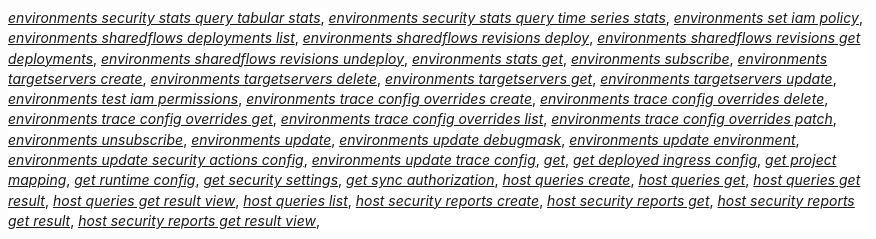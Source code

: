 [*environments security stats query tabular stats*](https://docs.rs/google-apigee1/6.0.0+20240620/google_apigee1/api::OrganizationEnvironmentSecurityStatQueryTabularStatCall), [*environments security stats query time series stats*](https://docs.rs/google-apigee1/6.0.0+20240620/google_apigee1/api::OrganizationEnvironmentSecurityStatQueryTimeSeriesStatCall), [*environments set iam policy*](https://docs.rs/google-apigee1/6.0.0+20240620/google_apigee1/api::OrganizationEnvironmentSetIamPolicyCall), [*environments sharedflows deployments list*](https://docs.rs/google-apigee1/6.0.0+20240620/google_apigee1/api::OrganizationEnvironmentSharedflowDeploymentListCall), [*environments sharedflows revisions deploy*](https://docs.rs/google-apigee1/6.0.0+20240620/google_apigee1/api::OrganizationEnvironmentSharedflowRevisionDeployCall), [*environments sharedflows revisions get deployments*](https://docs.rs/google-apigee1/6.0.0+20240620/google_apigee1/api::OrganizationEnvironmentSharedflowRevisionGetDeploymentCall), [*environments sharedflows revisions undeploy*](https://docs.rs/google-apigee1/6.0.0+20240620/google_apigee1/api::OrganizationEnvironmentSharedflowRevisionUndeployCall), [*environments stats get*](https://docs.rs/google-apigee1/6.0.0+20240620/google_apigee1/api::OrganizationEnvironmentStatGetCall), [*environments subscribe*](https://docs.rs/google-apigee1/6.0.0+20240620/google_apigee1/api::OrganizationEnvironmentSubscribeCall), [*environments targetservers create*](https://docs.rs/google-apigee1/6.0.0+20240620/google_apigee1/api::OrganizationEnvironmentTargetserverCreateCall), [*environments targetservers delete*](https://docs.rs/google-apigee1/6.0.0+20240620/google_apigee1/api::OrganizationEnvironmentTargetserverDeleteCall), [*environments targetservers get*](https://docs.rs/google-apigee1/6.0.0+20240620/google_apigee1/api::OrganizationEnvironmentTargetserverGetCall), [*environments targetservers update*](https://docs.rs/google-apigee1/6.0.0+20240620/google_apigee1/api::OrganizationEnvironmentTargetserverUpdateCall), [*environments test iam permissions*](https://docs.rs/google-apigee1/6.0.0+20240620/google_apigee1/api::OrganizationEnvironmentTestIamPermissionCall), [*environments trace config overrides create*](https://docs.rs/google-apigee1/6.0.0+20240620/google_apigee1/api::OrganizationEnvironmentTraceConfigOverrideCreateCall), [*environments trace config overrides delete*](https://docs.rs/google-apigee1/6.0.0+20240620/google_apigee1/api::OrganizationEnvironmentTraceConfigOverrideDeleteCall), [*environments trace config overrides get*](https://docs.rs/google-apigee1/6.0.0+20240620/google_apigee1/api::OrganizationEnvironmentTraceConfigOverrideGetCall), [*environments trace config overrides list*](https://docs.rs/google-apigee1/6.0.0+20240620/google_apigee1/api::OrganizationEnvironmentTraceConfigOverrideListCall), [*environments trace config overrides patch*](https://docs.rs/google-apigee1/6.0.0+20240620/google_apigee1/api::OrganizationEnvironmentTraceConfigOverridePatchCall), [*environments unsubscribe*](https://docs.rs/google-apigee1/6.0.0+20240620/google_apigee1/api::OrganizationEnvironmentUnsubscribeCall), [*environments update*](https://docs.rs/google-apigee1/6.0.0+20240620/google_apigee1/api::OrganizationEnvironmentUpdateCall), [*environments update debugmask*](https://docs.rs/google-apigee1/6.0.0+20240620/google_apigee1/api::OrganizationEnvironmentUpdateDebugmaskCall), [*environments update environment*](https://docs.rs/google-apigee1/6.0.0+20240620/google_apigee1/api::OrganizationEnvironmentUpdateEnvironmentCall), [*environments update security actions config*](https://docs.rs/google-apigee1/6.0.0+20240620/google_apigee1/api::OrganizationEnvironmentUpdateSecurityActionsConfigCall), [*environments update trace config*](https://docs.rs/google-apigee1/6.0.0+20240620/google_apigee1/api::OrganizationEnvironmentUpdateTraceConfigCall), [*get*](https://docs.rs/google-apigee1/6.0.0+20240620/google_apigee1/api::OrganizationGetCall), [*get deployed ingress config*](https://docs.rs/google-apigee1/6.0.0+20240620/google_apigee1/api::OrganizationGetDeployedIngressConfigCall), [*get project mapping*](https://docs.rs/google-apigee1/6.0.0+20240620/google_apigee1/api::OrganizationGetProjectMappingCall), [*get runtime config*](https://docs.rs/google-apigee1/6.0.0+20240620/google_apigee1/api::OrganizationGetRuntimeConfigCall), [*get security settings*](https://docs.rs/google-apigee1/6.0.0+20240620/google_apigee1/api::OrganizationGetSecuritySettingCall), [*get sync authorization*](https://docs.rs/google-apigee1/6.0.0+20240620/google_apigee1/api::OrganizationGetSyncAuthorizationCall), [*host queries create*](https://docs.rs/google-apigee1/6.0.0+20240620/google_apigee1/api::OrganizationHostQueryCreateCall), [*host queries get*](https://docs.rs/google-apigee1/6.0.0+20240620/google_apigee1/api::OrganizationHostQueryGetCall), [*host queries get result*](https://docs.rs/google-apigee1/6.0.0+20240620/google_apigee1/api::OrganizationHostQueryGetResultCall), [*host queries get result view*](https://docs.rs/google-apigee1/6.0.0+20240620/google_apigee1/api::OrganizationHostQueryGetResultViewCall), [*host queries list*](https://docs.rs/google-apigee1/6.0.0+20240620/google_apigee1/api::OrganizationHostQueryListCall), [*host security reports create*](https://docs.rs/google-apigee1/6.0.0+20240620/google_apigee1/api::OrganizationHostSecurityReportCreateCall), [*host security reports get*](https://docs.rs/google-apigee1/6.0.0+20240620/google_apigee1/api::OrganizationHostSecurityReportGetCall), [*host security reports get result*](https://docs.rs/google-apigee1/6.0.0+20240620/google_apigee1/api::OrganizationHostSecurityReportGetResultCall), [*host security reports get result view*](https://docs.rs/google-apigee1/6.0.0+20240620/google_apigee1/api::OrganizationHostSecurityReportGetResultViewCall),